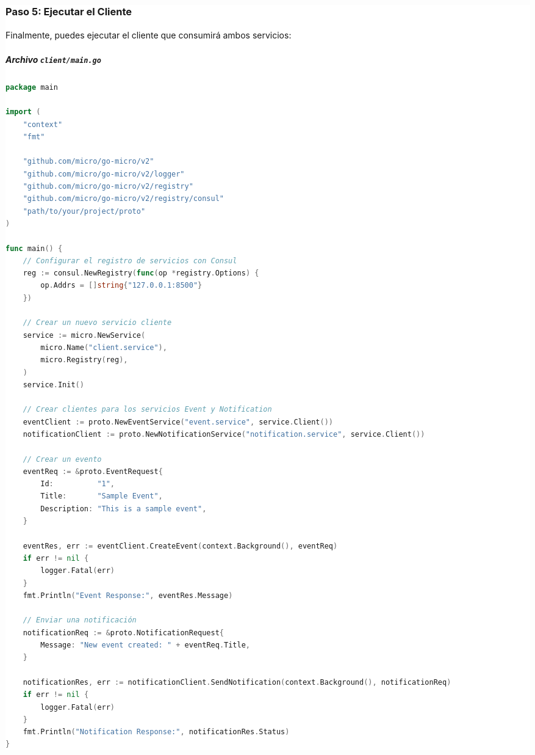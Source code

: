 ### Paso 5: Ejecutar el Cliente

Finalmente, puedes ejecutar el cliente que consumirá ambos servicios:

##### Archivo `client/main.go`

```go
package main

import (
	"context"
	"fmt"

	"github.com/micro/go-micro/v2"
	"github.com/micro/go-micro/v2/logger"
	"github.com/micro/go-micro/v2/registry"
	"github.com/micro/go-micro/v2/registry/consul"
	"path/to/your/project/proto"
)

func main() {
	// Configurar el registro de servicios con Consul
	reg := consul.NewRegistry(func(op *registry.Options) {
		op.Addrs = []string{"127.0.0.1:8500"}
	})

	// Crear un nuevo servicio cliente
	service := micro.NewService(
		micro.Name("client.service"),
		micro.Registry(reg),
	)
	service.Init()

	// Crear clientes para los servicios Event y Notification
	eventClient := proto.NewEventService("event.service", service.Client())
	notificationClient := proto.NewNotificationService("notification.service", service.Client())

	// Crear un evento
	eventReq := &proto.EventRequest{
		Id:          "1",
		Title:       "Sample Event",
		Description: "This is a sample event",
	}

	eventRes, err := eventClient.CreateEvent(context.Background(), eventReq)
	if err != nil {
		logger.Fatal(err)
	}
	fmt.Println("Event Response:", eventRes.Message)

	// Enviar una notificación
	notificationReq := &proto.NotificationRequest{
		Message: "New event created: " + eventReq.Title,
	}

	notificationRes, err := notificationClient.SendNotification(context.Background(), notificationReq)
	if err != nil {
		logger.Fatal(err)
	}
	fmt.Println("Notification Response:", notificationRes.Status)
}
```
